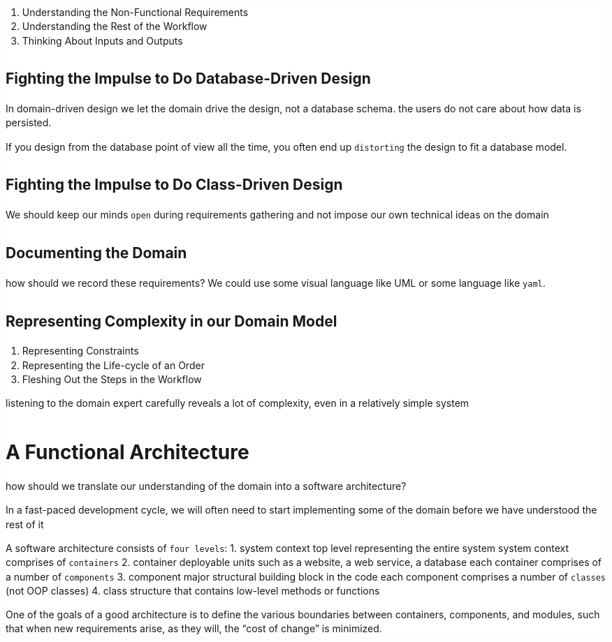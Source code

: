 1. Understanding the Non-Functional Requirements
2. Understanding the Rest of the Workflow
3. Thinking About Inputs and Outputs

## Fighting the Impulse to Do Database-Driven Design
In domain-driven design we let the domain drive the design, not a database schema.
the users do not care about how data is persisted.

If you design from the database point of view all
the time, you often end up `distorting` the design to fit a database model.

## Fighting the Impulse to Do Class-Driven Design
We should keep our minds `open` during requirements
gathering and not impose our own technical ideas on the domain

## Documenting the Domain
how should we record these requirements?
We could use some visual language like UML or some language like `yaml`.

## Representing Complexity in our Domain Model
1. Representing Constraints
2. Representing the Life-cycle of an Order
3. Fleshing Out the Steps in the Workflow

listening to the domain expert carefully reveals a lot of
complexity, even in a relatively simple system

# A Functional Architecture
how should we translate our understanding of the
domain into a software architecture? 

In a fast-paced development cycle, we will often need to start implementing some
of the domain before we have understood the rest of it

A software architecture consists of `four levels`:
    1. system context
        top level representing the entire system
        system context comprises of `containers`
    2. container 
        deployable units such as a website, a web service, a database
        each container comprises of a number of `components`
    3. component
        major structural building block in the code
        each component comprises a number of `classes` (not OOP classes)
    4. class
        structure that contains low-level methods or functions
    
One of the goals of a good architecture is to define the various boundaries
between containers, components, and modules, such that when new
requirements arise, as they will, the “cost of change” is minimized.
